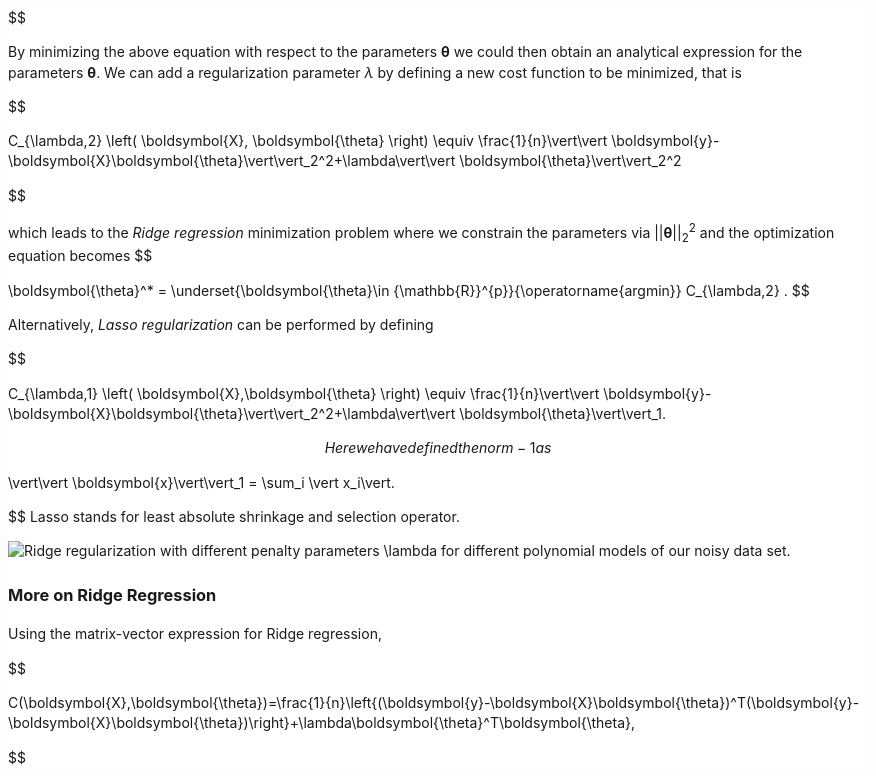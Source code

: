 $$

By minimizing the above equation with respect to the parameters
$\boldsymbol{\theta}$ we could then obtain an analytical expression for the
parameters $\boldsymbol{\theta}$.  We can add a regularization parameter $\lambda$ by
defining a new cost function to be minimized, that is

$$

C_{\lambda,2} \left( \boldsymbol{X}, \boldsymbol{\theta} \right) \equiv
\frac{1}{n}\vert\vert \boldsymbol{y}-\boldsymbol{X}\boldsymbol{\theta}\vert\vert_2^2+\lambda\vert\vert \boldsymbol{\theta}\vert\vert_2^2 

$$

which leads to the *Ridge regression* minimization problem where we
constrain the parameters via $\vert\vert \boldsymbol{\theta}\vert\vert_2^2$ and the optimization equation becomes
$$

\boldsymbol{\theta}^* = \underset{\boldsymbol{\theta}\in {\mathbb{R}}^{p}}{\operatorname{argmin}}
C_{\lambda,2}
.
$$

Alternatively, *Lasso regularization* can be performed by defining

$$

C_{\lambda,1} \left( \boldsymbol{X},\boldsymbol{\theta} \right) \equiv
\frac{1}{n}\vert\vert \boldsymbol{y}-\boldsymbol{X}\boldsymbol{\theta}\vert\vert_2^2+\lambda\vert\vert \boldsymbol{\theta}\vert\vert_1.

$$
Here we have defined the norm-1 as 
$$

\vert\vert \boldsymbol{x}\vert\vert_1 = \sum_i \vert x_i\vert. 

$$
Lasso stands for least absolute shrinkage and selection operator.


![<p><em>Ridge regularization with different penalty parameters $\lambda$ for different polynomial models of our noisy data set. <div id="fig-ridge_reg"></div></em></p>](fig/ridge_reg.png)




### More on Ridge Regression

Using the matrix-vector expression for Ridge regression,

$$

C(\boldsymbol{X},\boldsymbol{\theta})=\frac{1}{n}\left\{(\boldsymbol{y}-\boldsymbol{X}\boldsymbol{\theta})^T(\boldsymbol{y}-\boldsymbol{X}\boldsymbol{\theta})\right\}+\lambda\boldsymbol{\theta}^T\boldsymbol{\theta},

$$
